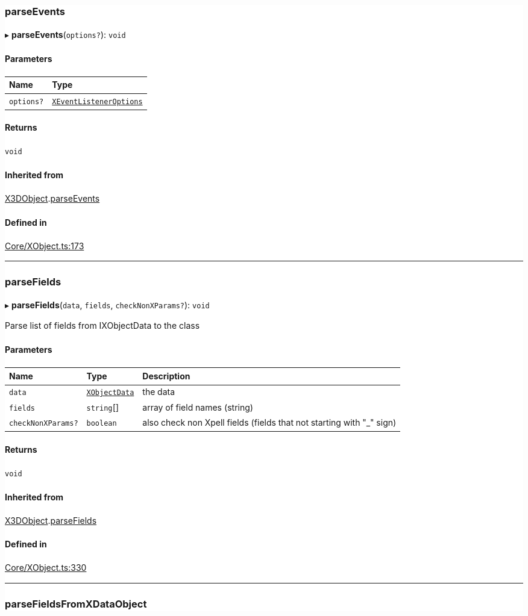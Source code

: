 ### parseEvents

▸ **parseEvents**(`options?`): `void`

#### Parameters

| Name | Type |
| :------ | :------ |
| `options?` | [`XEventListenerOptions`](../modules/Core_XEventManager.md#xeventlisteneroptions) |

#### Returns

`void`

#### Inherited from

[X3DObject](X3D_X3DObject.X3DObject.md).[parseEvents](X3D_X3DObject.X3DObject.md#parseevents)

#### Defined in

[Core/XObject.ts:173](https://github.com/fridman-tamir/XPell/blob/be3d5a4/src/Core/XObject.ts#L173)

___

### parseFields

▸ **parseFields**(`data`, `fields`, `checkNonXParams?`): `void`

Parse list of fields from IXObjectData to the class

#### Parameters

| Name | Type | Description |
| :------ | :------ | :------ |
| `data` | [`XObjectData`](../modules/Core_XObject.md#xobjectdata) | the data |
| `fields` | `string`[] | array of field names (string) |
| `checkNonXParams?` | `boolean` | also check non Xpell fields (fields that not starting with "_" sign) |

#### Returns

`void`

#### Inherited from

[X3DObject](X3D_X3DObject.X3DObject.md).[parseFields](X3D_X3DObject.X3DObject.md#parsefields)

#### Defined in

[Core/XObject.ts:330](https://github.com/fridman-tamir/XPell/blob/be3d5a4/src/Core/XObject.ts#L330)

___

### parseFieldsFromXDataObject
